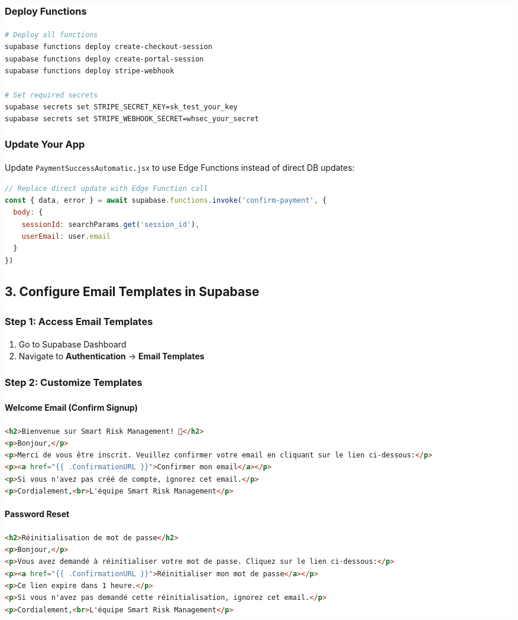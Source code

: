### Deploy Functions

```bash
# Deploy all functions
supabase functions deploy create-checkout-session
supabase functions deploy create-portal-session
supabase functions deploy stripe-webhook

# Set required secrets
supabase secrets set STRIPE_SECRET_KEY=sk_test_your_key
supabase secrets set STRIPE_WEBHOOK_SECRET=whsec_your_secret
```

### Update Your App

Update `PaymentSuccessAutomatic.jsx` to use Edge Functions instead of direct DB updates:

```javascript
// Replace direct update with Edge Function call
const { data, error } = await supabase.functions.invoke('confirm-payment', {
  body: { 
    sessionId: searchParams.get('session_id'),
    userEmail: user.email 
  }
})
```

## 3. Configure Email Templates in Supabase

### Step 1: Access Email Templates

1. Go to Supabase Dashboard
2. Navigate to **Authentication** → **Email Templates**

### Step 2: Customize Templates

#### Welcome Email (Confirm Signup)
```html
<h2>Bienvenue sur Smart Risk Management! 🎉</h2>
<p>Bonjour,</p>
<p>Merci de vous être inscrit. Veuillez confirmer votre email en cliquant sur le lien ci-dessous:</p>
<p><a href="{{ .ConfirmationURL }}">Confirmer mon email</a></p>
<p>Si vous n'avez pas créé de compte, ignorez cet email.</p>
<p>Cordialement,<br>L'équipe Smart Risk Management</p>
```

#### Password Reset
```html
<h2>Réinitialisation de mot de passe</h2>
<p>Bonjour,</p>
<p>Vous avez demandé à réinitialiser votre mot de passe. Cliquez sur le lien ci-dessous:</p>
<p><a href="{{ .ConfirmationURL }}">Réinitialiser mon mot de passe</a></p>
<p>Ce lien expire dans 1 heure.</p>
<p>Si vous n'avez pas demandé cette réinitialisation, ignorez cet email.</p>
<p>Cordialement,<br>L'équipe Smart Risk Management</p>
```
